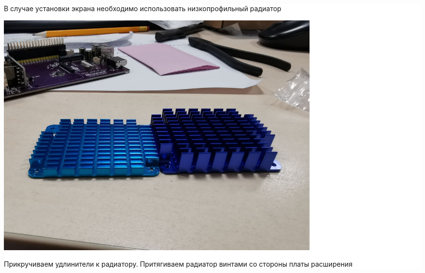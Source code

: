 
В случае установки экрана необходимо использовать низкопрофильный радиатор

<img title="" src="./images/e6c99b89-e4ea-4d82-adfb-c0c15cb14682.png" alt="" width="630">

Прикручиваем удлинители к радиатору. Притягиваем радиатор винтами со стороны платы расширения
